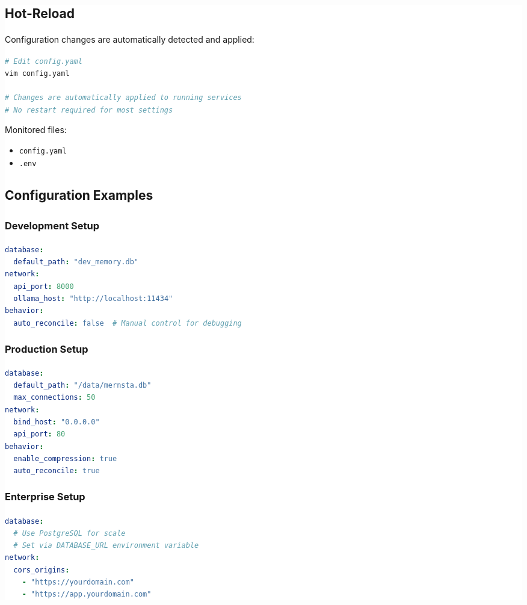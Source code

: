 ## Hot-Reload

Configuration changes are automatically detected and applied:

```bash
# Edit config.yaml
vim config.yaml

# Changes are automatically applied to running services
# No restart required for most settings
```

Monitored files:
- `config.yaml`
- `.env`

## Configuration Examples

### Development Setup
```yaml
database:
  default_path: "dev_memory.db"
network:
  api_port: 8000
  ollama_host: "http://localhost:11434"
behavior:
  auto_reconcile: false  # Manual control for debugging
```

### Production Setup
```yaml
database:
  default_path: "/data/mernsta.db"
  max_connections: 50
network:
  bind_host: "0.0.0.0"
  api_port: 80
behavior:
  enable_compression: true
  auto_reconcile: true
```

### Enterprise Setup
```yaml
database:
  # Use PostgreSQL for scale
  # Set via DATABASE_URL environment variable
network:
  cors_origins:
    - "https://yourdomain.com"
    - "https://app.yourdomain.com"
```
